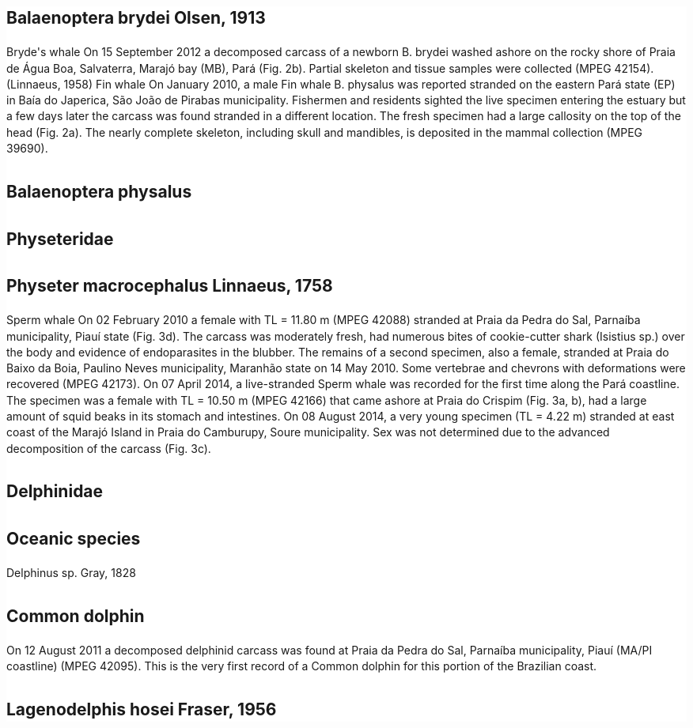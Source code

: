 
## Balaenoptera brydei Olsen, 1913

Bryde's whale On 15 September 2012 a decomposed carcass of a newborn B. brydei washed ashore on the rocky shore of Praia de Água Boa, Salvaterra, Marajó bay (MB), Pará (Fig. 2b). Partial skeleton and tissue samples were collected (MPEG 42154). (Linnaeus, 1958) Fin whale On January 2010, a male Fin whale B. physalus was reported stranded on the eastern Pará state (EP) in Baía do Japerica, São João de Pirabas municipality. Fishermen and residents sighted the live specimen entering the estuary but a few days later the carcass was found stranded in a different location. The fresh specimen had a large callosity on the top of the head (Fig. 2a). The nearly complete skeleton, including skull and mandibles, is deposited in the mammal collection (MPEG 39690). 


## Balaenoptera physalus


## Physeteridae


## Physeter macrocephalus Linnaeus, 1758

Sperm whale On 02 February 2010 a female with TL = 11.80 m (MPEG 42088) stranded at Praia da Pedra do Sal, Parnaíba municipality, Piauí state (Fig. 3d). The carcass was moderately fresh, had numerous bites of cookie-cutter shark (Isistius sp.) over the body and evidence of endoparasites in the blubber. The remains of a second specimen, also a female, stranded at Praia do Baixo da Boia, Paulino Neves municipality, Maranhão state on 14 May 2010. Some vertebrae and chevrons with deformations were recovered (MPEG 42173). On 07 April 2014, a live-stranded Sperm whale was recorded for the first time along the Pará coastline. The specimen was a female with TL = 10.50 m (MPEG 42166) that came ashore at Praia do Crispim (Fig. 3a, b), had a large amount of squid beaks in its stomach and intestines. On 08 August 2014, a very young specimen (TL = 4.22 m) stranded at east coast of the Marajó Island in Praia do Camburupy, Soure municipality. Sex was not determined due to the advanced decomposition of the carcass (Fig. 3c).


## Delphinidae


## Oceanic species

Delphinus sp. Gray, 1828


## Common dolphin

On 12 August 2011 a decomposed delphinid carcass was found at Praia da Pedra do Sal, Parnaíba municipality, Piauí (MA/PI coastline) (MPEG 42095). This is the very first record of a Common dolphin for this portion of the Brazilian coast.


## Lagenodelphis hosei Fraser, 1956
